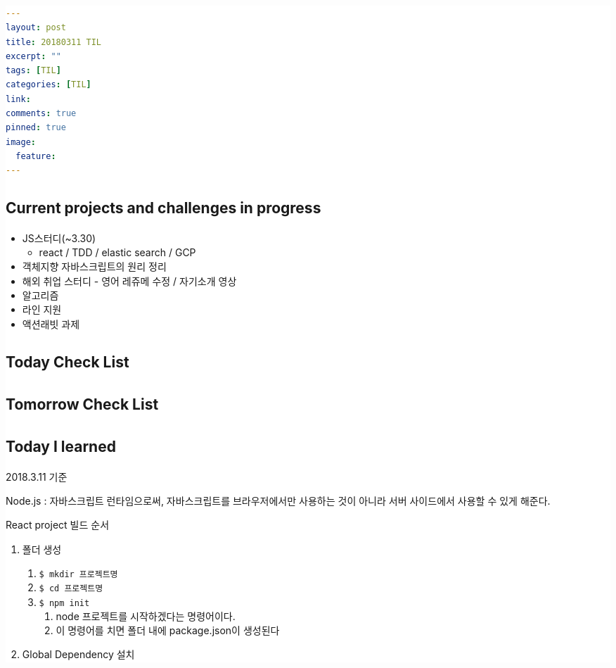 ```yaml
---
layout: post
title: 20180311 TIL
excerpt: ""
tags: [TIL]
categories: [TIL]
link:
comments: true
pinned: true
image:
  feature:
---
```


## Current projects and challenges in progress

- JS스터디(~3.30)
  - react / TDD / elastic search / GCP 
- 객체지향 자바스크립트의 원리 정리
- 해외 취업 스터디 - 영어 레쥬메 수정 / 자기소개 영상
- 알고리즘
- 라인 지원
- 액션래빗 과제

## Today Check List



## Tomorrow Check List



## Today I learned



2018.3.11 기준



Node.js : 자바스크립트 런타임으로써, 자바스크립트를 브라우저에서만 사용하는 것이 아니라 서버 사이드에서 사용할 수 있게 해준다.  



React project 빌드 순서

1. 폴더 생성

   1. `$ mkdir 프로젝트명`
   2. `$ cd 프로젝트명`
   3. `$ npm init`
      1. node 프로젝트를 시작하겠다는 명령어이다.
      2. 이 명령어를 치면 폴더 내에 package.json이 생성된다

2. Global Dependency 설치
